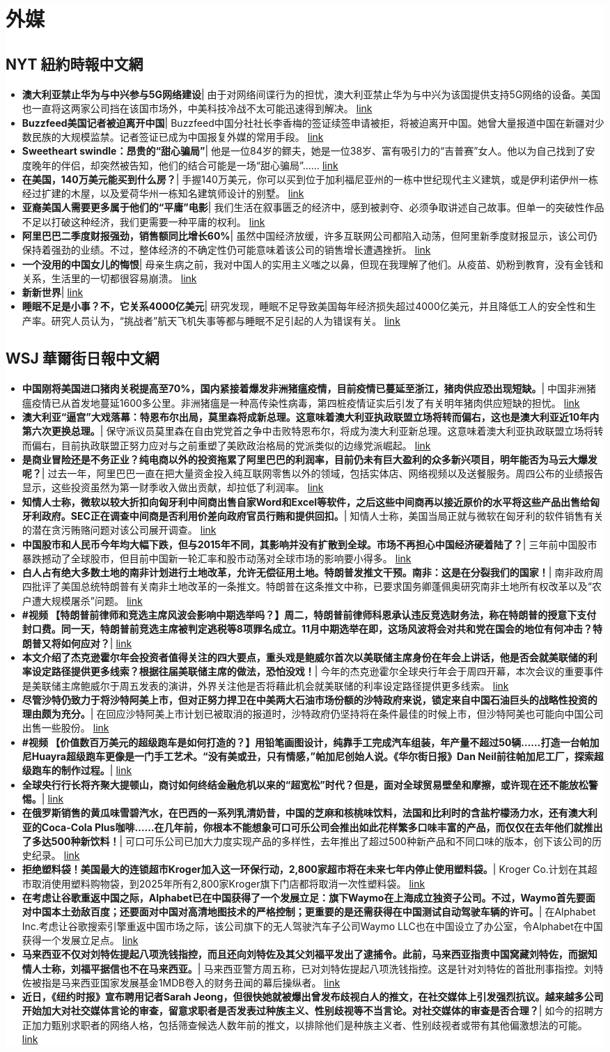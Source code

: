 # 外媒

## NYT 紐約時報中文網
- **澳大利亚禁止华为与中兴参与5G网络建设**|  由于对网络间谍行为的担忧，澳大利亚禁止华为与中兴为该国提供支持5G网络的设备。美国也一直将这两家公司挡在该国市场外，中美科技冷战不太可能迅速得到解决。 [link](https://nyti.ms/2o8WiXe)
- **Buzzfeed美国记者被迫离开中国**|  Buzzfeed中国分社社长李香梅的签证续签申请被拒，将被迫离开中国。她曾大量报道中国在新疆对少数民族的大规模监禁。记者签证已成为中国报复外媒的常用手段。 [link](https://nyti.ms/2LqBZ0K)
- **Sweetheart swindle：昂贵的“甜心骗局”**|  他是一位84岁的鳏夫，她是一位38岁、富有吸引力的“吉普赛”女人。他以为自己找到了安度晚年的伴侣，却突然被告知，他们的结合可能是一场“甜心骗局”…… [link](https://nyti.ms/2LlQinm)
- **在美国，140万美元能买到什么房？**|  手握140万美元，你可以买到位于加利福尼亚州的一栋中世纪现代主义建筑，或是伊利诺伊州一栋经过扩建的木屋，以及爱荷华州一栋知名建筑师设计的别墅。 [link](https://nyti.ms/2Ls5ZcF)
- **亚裔美国人需要更多属于他们的“平庸”电影**|  我们生活在叙事匮乏的经济中，感到被剥夺、必须争取讲述自己故事。但单一的突破性作品不足以打破这种经济，我们更需要一种平庸的权利。 [link](https://nyti.ms/2LqC30u)
- **阿里巴巴二季度财报强劲，销售额同比增长60%**|  虽然中国经济放缓，许多互联网公司都陷入动荡，但阿里新季度财报显示，该公司仍保持着强劲的业绩。不过，整体经济的不确定性仍可能意味着该公司的销售增长遭遇挫折。 [link](https://nyti.ms/2MNejs7)
- **一个没用的中国女儿的悔恨**|  母亲生病之前，我对中国人的实用主义嗤之以鼻，但现在我理解了他们。从疫苗、奶粉到教育，没有金钱和关系，生活里的一切都很容易崩溃。 [link](https://nyti.ms/2Lqtjr5)
- **新新世界**|  [link](https://nyti.ms/2BTxPiG)
- **睡眠不足是小事？不，它关系4000亿美元**|  研究发现，睡眠不足导致美国每年经济损失超过4000亿美元，并且降低工人的安全性和生产率。研究人员认为，“挑战者”航天飞机失事等都与睡眠不足引起的人为错误有关。 [link](https://nyti.ms/2BMVaT4)

## WSJ 華爾街日報中文網
- **中国刚将美国进口猪肉关税提高至70%，国内紧接着爆发非洲猪瘟疫情，目前疫情已蔓延至浙江，猪肉供应恐出现短缺。**|  中国非洲猪瘟疫情已从首发地蔓延1600多公里。非洲猪瘟是一种高传染性病毒，第四桩疫情证实后引发了有关明年猪肉供应短缺的担忧。 [link](https://on.wsj.com/2o7MPj1)
- **澳大利亚“逼宫”大戏落幕：特恩布尔出局，莫里森将成新总理。这意味着澳大利亚执政联盟立场将转而偏右，这也是澳大利亚近10年内第六次更换总理。**|  保守派议员莫里森在自由党党首之争中击败特恩布尔，将成为澳大利亚新总理。这意味着澳大利亚执政联盟立场将转而偏右，目前执政联盟正努力应对与之前重塑了美欧政治格局的党派类似的边缘党派崛起。 [link](https://on.wsj.com/2MNsz4m)
- **是商业冒险还是不务正业？纯电商以外的投资拖累了阿里巴巴的利润率，目前仍未有巨大盈利的众多新兴项目，明年能否为马云大爆发呢？**|  过去一年，阿里巴巴一直在把大量资金投入纯互联网零售以外的领域，包括实体店、网络视频以及送餐服务。周四公布的业绩报告显示，这些投资虽然为第一财季收入做出贡献，却拉低了利润率。 [link](https://on.wsj.com/2MQs611)
- **知情人士称，微软以较大折扣向匈牙利中间商出售自家Word和Excel等软件，之后这些中间商再以接近原价的水平将这些产品出售给匈牙利政府。SEC正在调查中间商是否利用价差向政府官员行贿和提供回扣。**|  知情人士称，美国当局正就与微软在匈牙利的软件销售有关的潜在贪污贿赂问题对该公司展开调查。 [link](https://on.wsj.com/2MQs7lB)
- **中国股市和人民币今年均大幅下跌，但与2015年不同，其影响并没有扩散到全球。市场不再担心中国经济硬着陆了？**|  三年前中国股市暴跌撼动了全球股市，但目前中国新一轮汇率和股市动荡对全球市场的影响要小得多。 [link](https://on.wsj.com/2MQs899)
- **白人占有绝大多数土地的南非计划进行土地改革，允许无偿征用土地。特朗普发推文干预。南非：这是在分裂我们的国家！**|  南非政府周四批评了美国总统特朗普有关南非土地改革的一条推文。特朗普在这条推文中称，已要求国务卿蓬佩奥研究南非土地所有权改革以及“农户遭大规模屠杀”问题。 [link](https://on.wsj.com/2MQsa0L)
- **#视频 【特朗普前律师和竞选主席风波会影响中期选举吗？】周二，特朗普前律师科恩承认违反竞选财务法，称在特朗普的授意下支付封口费。同一天，特朗普前竞选主席被判定逃税等8项罪名成立。11月中期选举在即，这场风波将会对共和党在国会的地位有何冲击？特朗普又将如何应对？**|   [link](https://on.wsj.com/2oaH04w)
- **本文介绍了杰克逊霍尔年会投资者值得关注的四大要点，重头戏是鲍威尔首次以美联储主席身份在年会上讲话，他是否会就美联储的利率设定路径提供更多线索？根据往届美联储主席的做法，恐怕没戏！**|  今年的杰克逊霍尔全球央行年会于周四开幕，本次会议的重要事件是美联储主席鲍威尔于周五发表的演讲，外界关注他是否将藉此机会就美联储的利率设定路径提供更多线索。 [link](https://on.wsj.com/2o7N0eb)
- **尽管沙特仍致力于将沙特阿美上市，但对正努力捍卫在中美两大石油市场份额的沙特政府来说，锁定来自中国石油巨头的战略性投资的理由颇为充分。**|  在回应沙特阿美上市计划已被取消的报道时，沙特政府仍坚持将在条件最佳的时候上市，但沙特阿美也可能向中国公司出售一些股份。 [link](https://on.wsj.com/2BJe5hC)
- **#视频 【价值数百万美元的超级跑车是如何打造的？】用铅笔画图设计，纯靠手工完成汽车组装，年产量不超过50辆……打造一台帕加尼Huayra超级跑车更像是一门手工艺术。“没有美或丑，只有情感，”帕加尼创始人说。《华尔街日报》Dan Neil前往帕加尼工厂，探索超级跑车的制作过程。**|   [link](https://on.wsj.com/2Lov08w)
- **全球央行行长将齐聚大提顿山，商讨如何终结金融危机以来的“超宽松”时代？但是，面对全球贸易壁垒和摩擦，或许现在还不能放松警惕。**|   [link](https://on.wsj.com/2o9ab85)
- **在俄罗斯销售的黄瓜味雪碧汽水，在巴西的一系列乳清奶昔，中国的芝麻和核桃味饮料，法国和比利时的含盐柠檬汤力水，还有澳大利亚的Coca-Cola Plus咖啡……在几年前，你根本不能想象可口可乐公司会推出如此花样繁多口味丰富的产品，而仅仅在去年他们就推出了多达500种新饮料！**|  可口可乐公司已加大力度实现产品的多样性，去年推出了超过500种新产品和不同口味的版本，创下该公司的历史纪录。 [link](https://on.wsj.com/2MQsigL)
- **拒绝塑料袋！美国最大的连锁超市Kroger加入这一环保行动，2,800家超市将在未来七年内停止使用塑料袋。**|  Kroger Co.计划在其超市取消使用塑料购物袋，到2025年所有2,800家Kroger旗下门店都将取消一次性塑料袋。 [link](https://on.wsj.com/2BLltZJ)
- **在考虑让谷歌重返中国之际，Alphabet已在中国获得了一个发展立足：旗下Waymo在上海成立独资子公司。不过，Waymo首先要面对中国本土劲敌百度；还要面对中国对高清地图技术的严格控制；更重要的是还需获得在中国测试自动驾驶车辆的许可。**|  在Alphabet Inc.考虑让谷歌搜索引擎重返中国市场之际，该公司旗下的无人驾驶汽车子公司Waymo LLC也在中国设立了办公室，令Alphabet在中国获得一个发展立足点。 [link](https://on.wsj.com/2MQsooD)
- **马来西亚不仅对刘特佐提起八项洗钱指控，而且还向刘特佐及其父刘福平发出了逮捕令。此前，马来西亚指责中国窝藏刘特佐，而据知情人士称，刘福平据信也不在马来西亚。**|  马来西亚警方周五称，已对刘特佐提起八项洗钱指控。这是针对刘特佐的首批刑事指控。刘特佐被指是马来西亚国家发展基金1MDB卷入的财务丑闻的幕后操纵者。 [link](https://on.wsj.com/2MQsqNh)
- **近日，《纽约时报》宣布聘用记者Sarah Jeong，但很快她就被爆出曾发布歧视白人的推文，在社交媒体上引发强烈抗议。越来越多公司开始加大对社交媒体言论的审查，留意求职者是否发表过种族主义、性别歧视等不当言论。对社交媒体的审查是否合理？**|  如今的招聘方正加力甄别求职者的网络人格，包括筛查候选人数年前的推文，以排除他们是种族主义者、性别歧视者或带有其他偏激想法的可能。 [link](https://on.wsj.com/2LttYbk)
